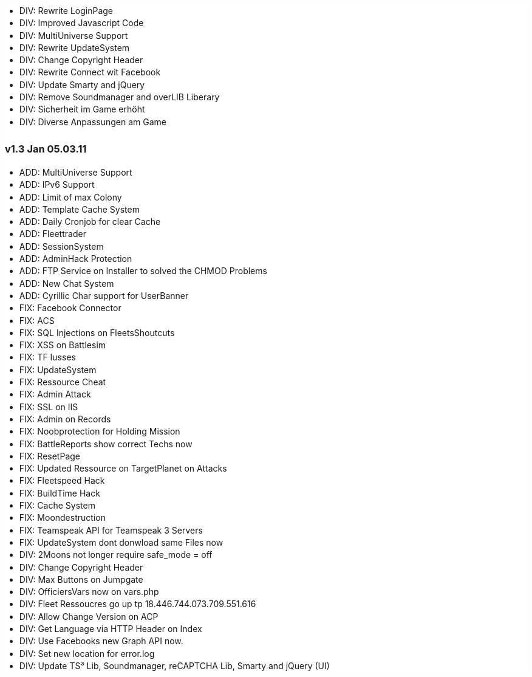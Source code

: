 - DIV: Rewrite LoginPage
- DIV: Improved Javascript Code
- DIV: MultiUniverse Support
- DIV: Rewrite UpdateSystem
- DIV: Change Copyright Header
- DIV: Rewrite Connect wit Facebook
- DIV: Update Smarty and jQuery
- DIV: Remove Soundmanager and overLIB Liberary
- DIV: Sicherheit im Game erhöht
- DIV: Diverse Anpassungen am Game

### v1.3	Jan 05.03.11
- ADD: MultiUniverse Support
- ADD: IPv6 Support
- ADD: Limit of max Colony
- ADD: Template Cache System
- ADD: Daily Cronjob for clear Cache
- ADD: Fleettrader
- ADD: SessionSystem
- ADD: AdminHack Protection
- ADD: FTP Service on Installer to solved the CHMOD Problems
- ADD: New Chat System
- ADD: Cyrillic Char support for UserBanner
- FIX: Facebook Connector
- FIX: ACS
- FIX: SQL Injections on FleetsShoutcuts
- FIX: XSS on Battlesim
- FIX: TF Iusses
- FIX: UpdateSystem
- FIX: Ressource Cheat
- FIX: Admin Attack
- FIX: SSL on IIS
- FIX: Admin on Records
- FIX: Noobprotection for Holding Mission
- FIX: BattleReports show correct Techs now
- FIX: ResetPage
- FIX: Updated Ressource on TargetPlanet on Attacks
- FIX: Fleetspeed Hack
- FIX: BuildTime Hack
- FIX: Cache System
- FIX: Moondestruction
- FIX: Teamspeak API for Teamspeak 3 Servers
- FIX: UpdateSystem dont donwload same Files now
- DIV: 2Moons not longer require safe_mode = off
- DIV: Change Copyright Header
- DIV: Max Buttons on Jumpgate
- DIV: OfficiersVars now on vars.php
- DIV: Fleet Ressoucres go up tp 18.446.744.073.709.551.616
- DIV: Allow Change Version on ACP
- DIV: Get Language via HTTP Header on Index
- DIV: Use Facebooks new Graph API now.
- DIV: Set new location for error.log
- DIV: Update TS³ Lib, Soundmanager, reCAPTCHA Lib, Smarty and jQuery (UI)
